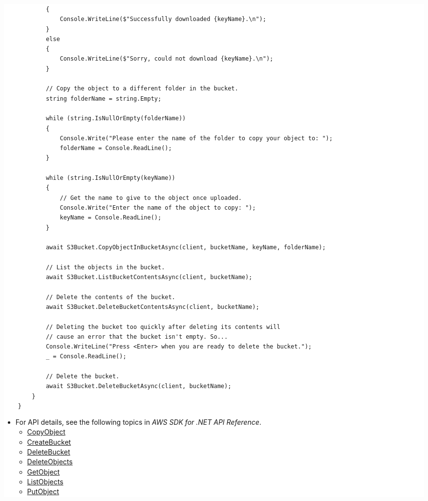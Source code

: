 ```
            {
                Console.WriteLine($"Successfully downloaded {keyName}.\n");
            }
            else
            {
                Console.WriteLine($"Sorry, could not download {keyName}.\n");
            }

            // Copy the object to a different folder in the bucket.
            string folderName = string.Empty;

            while (string.IsNullOrEmpty(folderName))
            {
                Console.Write("Please enter the name of the folder to copy your object to: ");
                folderName = Console.ReadLine();
            }

            while (string.IsNullOrEmpty(keyName))
            {
                // Get the name to give to the object once uploaded.
                Console.Write("Enter the name of the object to copy: ");
                keyName = Console.ReadLine();
            }

            await S3Bucket.CopyObjectInBucketAsync(client, bucketName, keyName, folderName);

            // List the objects in the bucket.
            await S3Bucket.ListBucketContentsAsync(client, bucketName);

            // Delete the contents of the bucket.
            await S3Bucket.DeleteBucketContentsAsync(client, bucketName);

            // Deleting the bucket too quickly after deleting its contents will
            // cause an error that the bucket isn't empty. So...
            Console.WriteLine("Press <Enter> when you are ready to delete the bucket.");
            _ = Console.ReadLine();

            // Delete the bucket.
            await S3Bucket.DeleteBucketAsync(client, bucketName);
        }
    }
```
+ For API details, see the following topics in *AWS SDK for \.NET API Reference*\.
  + [CopyObject](https://docs.aws.amazon.com/goto/DotNetSDKV3/s3-2006-03-01/CopyObject)
  + [CreateBucket](https://docs.aws.amazon.com/goto/DotNetSDKV3/s3-2006-03-01/CreateBucket)
  + [DeleteBucket](https://docs.aws.amazon.com/goto/DotNetSDKV3/s3-2006-03-01/DeleteBucket)
  + [DeleteObjects](https://docs.aws.amazon.com/goto/DotNetSDKV3/s3-2006-03-01/DeleteObjects)
  + [GetObject](https://docs.aws.amazon.com/goto/DotNetSDKV3/s3-2006-03-01/GetObject)
  + [ListObjects](https://docs.aws.amazon.com/goto/DotNetSDKV3/s3-2006-03-01/ListObjects)
  + [PutObject](https://docs.aws.amazon.com/goto/DotNetSDKV3/s3-2006-03-01/PutObject)

